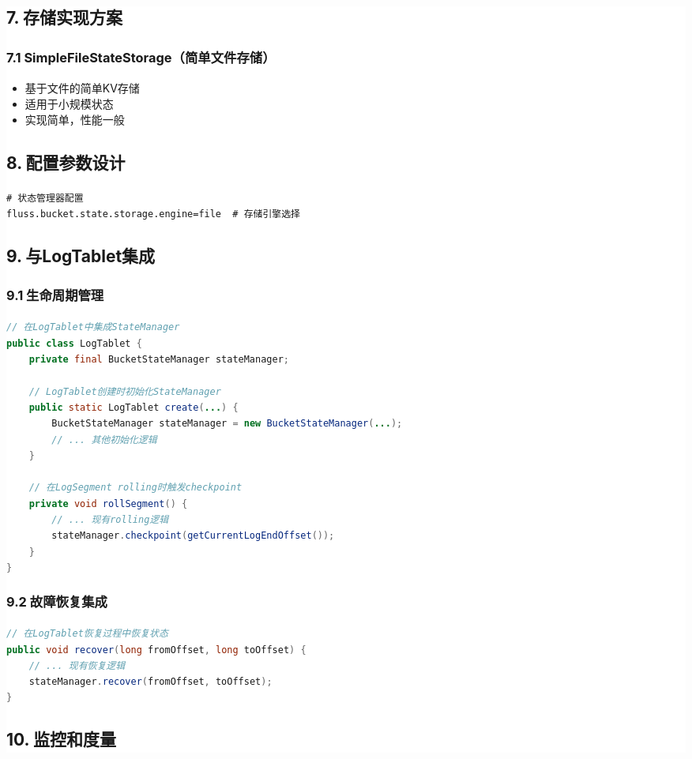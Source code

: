 ## 7. 存储实现方案

### 7.1 SimpleFileStateStorage（简单文件存储）

- 基于文件的简单KV存储
- 适用于小规模状态
- 实现简单，性能一般


## 8. 配置参数设计

```properties
# 状态管理器配置
fluss.bucket.state.storage.engine=file  # 存储引擎选择
```

## 9. 与LogTablet集成

### 9.1 生命周期管理

```java
// 在LogTablet中集成StateManager
public class LogTablet {
    private final BucketStateManager stateManager;
    
    // LogTablet创建时初始化StateManager
    public static LogTablet create(...) {
        BucketStateManager stateManager = new BucketStateManager(...);
        // ... 其他初始化逻辑
    }
    
    // 在LogSegment rolling时触发checkpoint
    private void rollSegment() {
        // ... 现有rolling逻辑
        stateManager.checkpoint(getCurrentLogEndOffset());
    }
}
```

### 9.2 故障恢复集成

```java
// 在LogTablet恢复过程中恢复状态
public void recover(long fromOffset, long toOffset) {
    // ... 现有恢复逻辑
    stateManager.recover(fromOffset, toOffset);
}
```

## 10. 监控和度量
